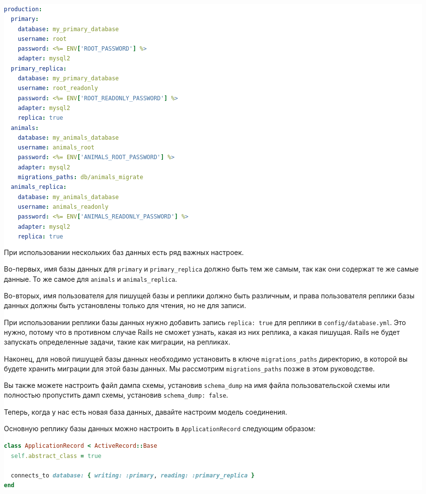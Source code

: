 ```yaml
production:
  primary:
    database: my_primary_database
    username: root
    password: <%= ENV['ROOT_PASSWORD'] %>
    adapter: mysql2
  primary_replica:
    database: my_primary_database
    username: root_readonly
    password: <%= ENV['ROOT_READONLY_PASSWORD'] %>
    adapter: mysql2
    replica: true
  animals:
    database: my_animals_database
    username: animals_root
    password: <%= ENV['ANIMALS_ROOT_PASSWORD'] %>
    adapter: mysql2
    migrations_paths: db/animals_migrate
  animals_replica:
    database: my_animals_database
    username: animals_readonly
    password: <%= ENV['ANIMALS_READONLY_PASSWORD'] %>
    adapter: mysql2
    replica: true
```

При использовании нескольких баз данных есть ряд важных настроек.

Во-первых, имя базы данных для `primary` и `primary_replica` должно быть тем же самым, так как они содержат те же самые данные. То же самое для `animals` и `animals_replica`.

Во-вторых, имя пользователя для пишущей базы и реплики должно быть различным, и права пользователя реплики базы данных должны быть установлены только для чтения, но не для записи.

При использовании реплики базы данных нужно добавить запись `replica: true` для реплики в `config/database.yml`. Это нужно, потому что в противном случае Rails не сможет узнать, какая из них реплика, а какая пишущая. Rails не будет запускать определенные задачи, такие как миграции, на репликах.

Наконец, для новой пишущей базы данных необходимо установить в ключе `migrations_paths` директорию, в которой вы будете хранить миграции для этой базы данных. Мы рассмотрим `migrations_paths` позже в этом руководстве.

Вы также можете настроить файл дампа схемы, установив `schema_dump` на имя файла пользовательской схемы или полностью пропустить дамп схемы, установив `schema_dump: false`.

Теперь, когда у нас есть новая база данных, давайте настроим модель соединения.

Основную реплику базы данных можно настроить в `ApplicationRecord` следующим образом:

```ruby
class ApplicationRecord < ActiveRecord::Base
  self.abstract_class = true

  connects_to database: { writing: :primary, reading: :primary_replica }
end
```
